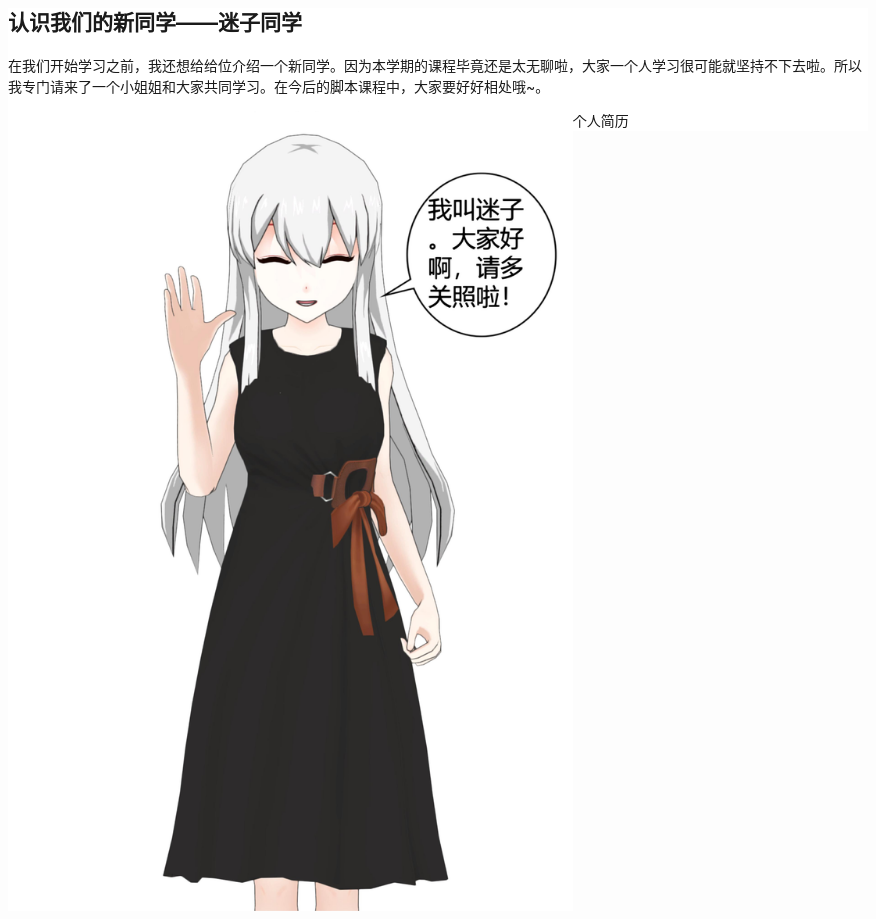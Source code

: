 
## 认识我们的新同学——迷子同学

在我们开始学习之前，我还想给给位介绍一个新同学。因为本学期的课程毕竟还是太无聊啦，大家一个人学习很可能就坚持不下去啦。所以我专门请来了一个小姐姐和大家共同学习。在今后的脚本课程中，大家要好好相处哦~。





<div>
	<img src="./img/迷子同学/自我介绍.jpg" alt="加载失败！" height="800px" style=" float:left">
    <div style="">个人简历</div>
	<ul>